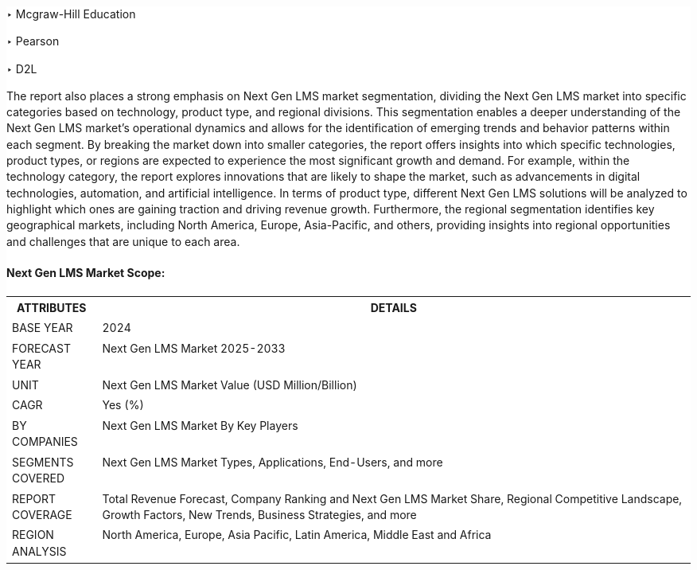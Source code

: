 ‣ Mcgraw-Hill Education

‣ Pearson

‣ D2L

The report also places a strong emphasis on Next Gen LMS market segmentation, dividing the Next Gen LMS market into specific categories based on technology, product type, and regional divisions. This segmentation enables a deeper understanding of the Next Gen LMS market’s operational dynamics and allows for the identification of emerging trends and behavior patterns within each segment. By breaking the market down into smaller categories, the report offers insights into which specific technologies, product types, or regions are expected to experience the most significant growth and demand. For example, within the technology category, the report explores innovations that are likely to shape the market, such as advancements in digital technologies, automation, and artificial intelligence. In terms of product type, different Next Gen LMS solutions will be analyzed to highlight which ones are gaining traction and driving revenue growth. Furthermore, the regional segmentation identifies key geographical markets, including North America, Europe, Asia-Pacific, and others, providing insights into regional opportunities and challenges that are unique to each area.

<h4>Next Gen LMS Market Scope:</h4>
<table>
<tr>
<th>ATTRIBUTES</th>
<th>DETAILS</th>
</tr>
<tr>
<td>BASE YEAR</td>
<td>2024</td>
</tr>
<tr>
<td>FORECAST YEAR</td>
<td>Next Gen LMS Market 2025-2033</td>
</tr>
<tr>
<td>UNIT</td>
<td>Next Gen LMS Market Value (USD Million/Billion)</td>
<tr>
<td>CAGR</td>
<td>Yes (%)</td>
</tr>
</tr>
<tr>
<td>BY COMPANIES</td>
<td>Next Gen LMS Market By Key Players</td>
</tr>
<tr>
<td>SEGMENTS COVERED</td>
<td>Next Gen LMS Market Types, Applications, End-Users, and more</td>
</tr>
<tr>
<td>REPORT COVERAGE</td>
<td>Total Revenue Forecast, Company Ranking and Next Gen LMS Market Share, Regional Competitive Landscape, Growth Factors, New Trends, Business Strategies, and more</td>
</tr>
<tr>
<td>REGION ANALYSIS</td>
<td>North America, Europe, Asia Pacific, Latin America, Middle East and Africa</td>
</tr>
</table>
